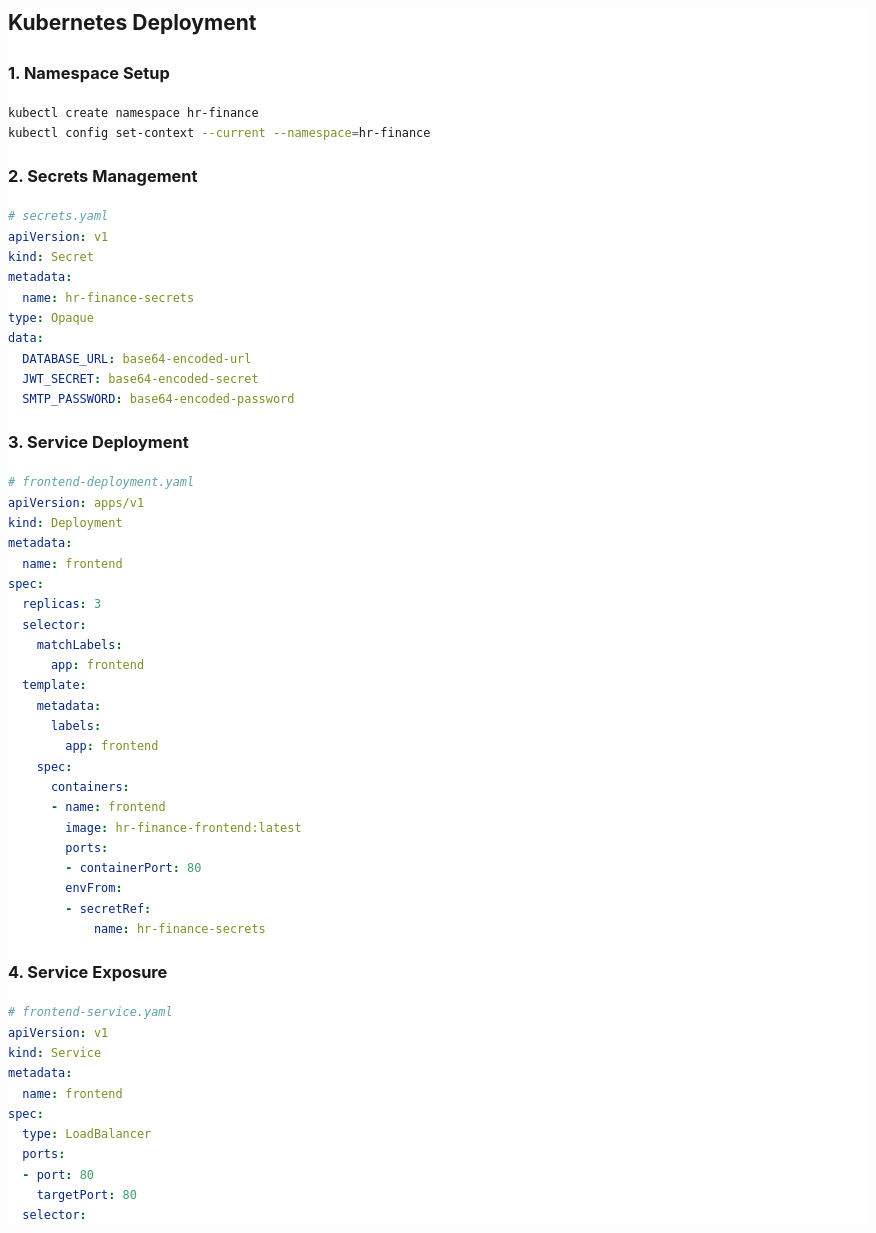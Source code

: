 
## Kubernetes Deployment

### 1. Namespace Setup
```bash
kubectl create namespace hr-finance
kubectl config set-context --current --namespace=hr-finance
```

### 2. Secrets Management
```yaml
# secrets.yaml
apiVersion: v1
kind: Secret
metadata:
  name: hr-finance-secrets
type: Opaque
data:
  DATABASE_URL: base64-encoded-url
  JWT_SECRET: base64-encoded-secret
  SMTP_PASSWORD: base64-encoded-password
```

### 3. Service Deployment
```yaml
# frontend-deployment.yaml
apiVersion: apps/v1
kind: Deployment
metadata:
  name: frontend
spec:
  replicas: 3
  selector:
    matchLabels:
      app: frontend
  template:
    metadata:
      labels:
        app: frontend
    spec:
      containers:
      - name: frontend
        image: hr-finance-frontend:latest
        ports:
        - containerPort: 80
        envFrom:
        - secretRef:
            name: hr-finance-secrets
```

### 4. Service Exposure
```yaml
# frontend-service.yaml
apiVersion: v1
kind: Service
metadata:
  name: frontend
spec:
  type: LoadBalancer
  ports:
  - port: 80
    targetPort: 80
  selector:
```